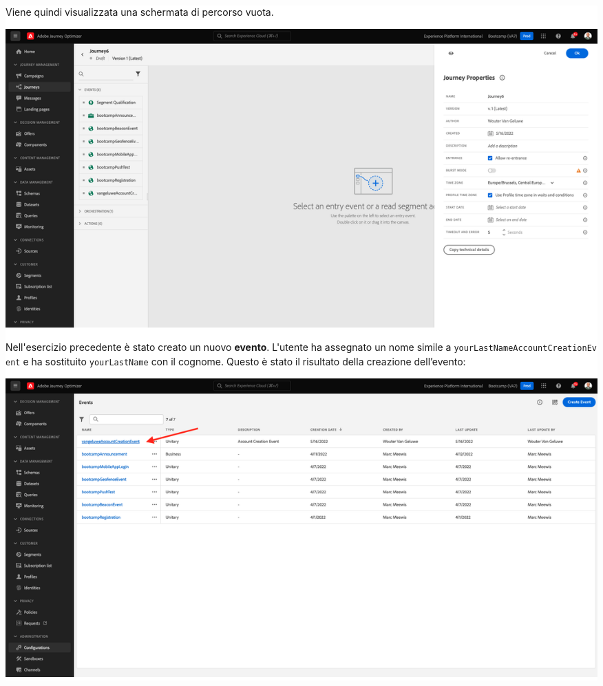Viene quindi visualizzata una schermata di percorso vuota.

![ACOP](./images/journeyempty.png)

Nell&#39;esercizio precedente è stato creato un nuovo **evento**. L&#39;utente ha assegnato un nome simile a `yourLastNameAccountCreationEvent` e ha sostituito `yourLastName` con il cognome. Questo è stato il risultato della creazione dell’evento:

![ACOP](./images/eventdone.png)
